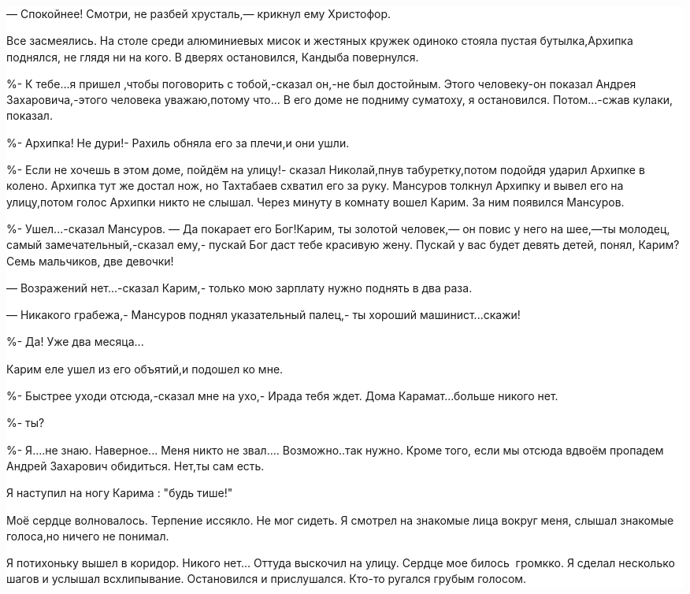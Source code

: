 — Спокойнее!
Смотри, не разбей хрусталь,— крикнул ему Христофор.

Все засмеялись.
На столе среди алюминиевых мисок и жестяных кружек одиноко стояла пустая бутылка,Архипка поднялся, не глядя ни на кого.
В дверях остановился, Кандыба повернулся.

%- К тебе...я пришел ,чтобы поговорить с тобой,-сказал он,-не был достойным.
Этого человеку-он показал Андрея Захаровича,-этого человека уважаю,потому что...
В его доме не подниму суматоху, я остановился.
Потом...-сжав кулаки, показал.

%- Архипка!
Не дури!- Рахиль обняла его за плечи,и они ушли.

%- Если не хочешь в этом доме, пойдём на улицу!- сказал Николай,пнув табуретку,потом подойдя ударил Архипке в колено.
Архипка тут же достал нож, но Тахтабаев схватил его за руку.
Мансуров толкнул Архипку и вывел его на улицу,потом голос Архипки никто не слышал.
Через минуту в комнату вошел Карим.
За ним появился Мансуров.

%- Ушел...-сказал Мансуров.
— Да покарает его Бог!Карим, ты золотой человек,— он повис у него на шее,—ты молодец, самый замечательный,-сказал ему,- пускай Бог даст тебе красивую жену.
Пускай у вас будет девять детей, понял, Карим?
Семь мальчиков, две девочки!

— Возражений нет...-сказал Карим,- только мою зарплату нужно поднять в два раза.

— Никакого грабежа,- Мансуров поднял указательный палец,- ты хороший машинист...скажи!

%- Да!
Уже два месяца...

Карим еле ушел из его объятий,и подошел ко мне.

%- Быстрее уходи отсюда,-сказал мне на ухо,- Ирада тебя ждет.
Дома Карамат...больше никого нет.

%- ты?

%- Я....не знаю.
Наверное...
Меня никто не звал....
Возможно..так нужно.
Кроме того, если мы отсюда вдвоём пропадем Андрей Захарович обидиться.
Нет,ты сам есть.

Я наступил на ногу Карима : "будь тише!"

Моё сердце волновалось.
Терпение иссякло.
Не мог сидеть.
Я смотрел на знакомые лица вокруг меня, слышал знакомые голоса,но ничего не понимал.

Я потихоньку вышел в коридор.
Никого нет...
Оттуда выскочил на улицу.
Сердце мое билось  громкко.
Я сделал несколько шагов и услышал всхлипывание.
Остановился и прислушался.
Кто-то ругался грубым голосом.
